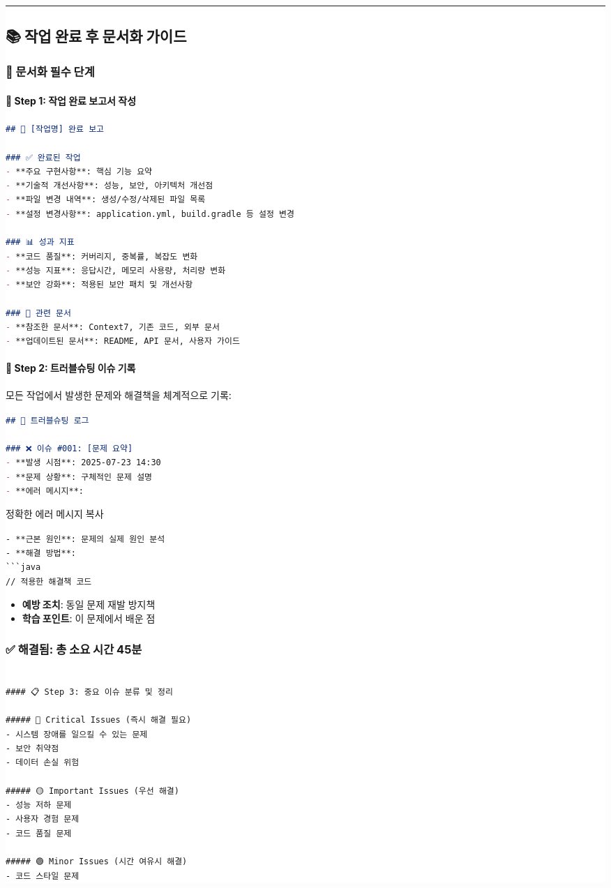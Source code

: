 
---

## 📚 작업 완료 후 문서화 가이드

### 🎯 문서화 필수 단계

#### 📝 Step 1: 작업 완료 보고서 작성
```markdown
## 🎉 [작업명] 완료 보고

### ✅ 완료된 작업
- **주요 구현사항**: 핵심 기능 요약
- **기술적 개선사항**: 성능, 보안, 아키텍처 개선점
- **파일 변경 내역**: 생성/수정/삭제된 파일 목록
- **설정 변경사항**: application.yml, build.gradle 등 설정 변경

### 📊 성과 지표
- **코드 품질**: 커버리지, 중복률, 복잡도 변화
- **성능 지표**: 응답시간, 메모리 사용량, 처리량 변화
- **보안 강화**: 적용된 보안 패치 및 개선사항

### 🔗 관련 문서
- **참조한 문서**: Context7, 기존 코드, 외부 문서
- **업데이트된 문서**: README, API 문서, 사용자 가이드
```

#### 🚨 Step 2: 트러블슈팅 이슈 기록
모든 작업에서 발생한 문제와 해결책을 체계적으로 기록:

```markdown
## 🔧 트러블슈팅 로그

### ❌ 이슈 #001: [문제 요약]
- **발생 시점**: 2025-07-23 14:30
- **문제 상황**: 구체적인 문제 설명
- **에러 메시지**: 
  ```
  정확한 에러 메시지 복사
  ```
- **근본 원인**: 문제의 실제 원인 분석
- **해결 방법**: 
  ```java
  // 적용한 해결책 코드
  ```
- **예방 조치**: 동일 문제 재발 방지책
- **학습 포인트**: 이 문제에서 배운 점

### ✅ 해결됨: 총 소요 시간 45분
```

#### 📋 Step 3: 중요 이슈 분류 및 정리

##### 🔴 Critical Issues (즉시 해결 필요)
- 시스템 장애를 일으킬 수 있는 문제
- 보안 취약점
- 데이터 손실 위험

##### 🟡 Important Issues (우선 해결)
- 성능 저하 문제
- 사용자 경험 문제
- 코드 품질 문제

##### 🟢 Minor Issues (시간 여유시 해결)
- 코드 스타일 문제
```